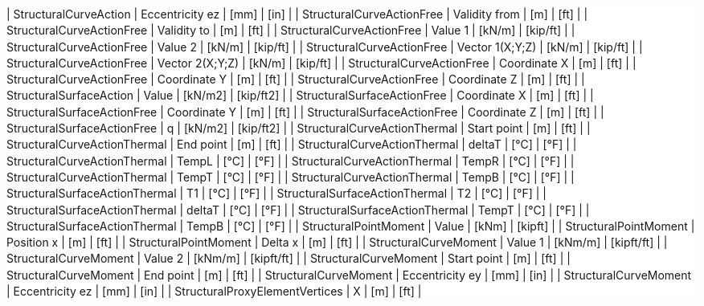 | StructuralCurveAction | Eccentricity ez | \[mm\] | \[in\] |
| StructuralCurveActionFree | Validity from | \[m\] | \[ft\] |
| StructuralCurveActionFree | Validity to | \[m\] | \[ft\] |
| StructuralCurveActionFree | Value 1 | \[kN/m\] | \[kip/ft\] |
| StructuralCurveActionFree | Value 2 | \[kN/m\] | \[kip/ft\] |
| StructuralCurveActionFree | Vector 1\(X;Y;Z\) | \[kN/m\] | \[kip/ft\] |
| StructuralCurveActionFree | Vector 2\(X;Y;Z\) | \[kN/m\] | \[kip/ft\] |
| StructuralCurveActionFree | Coordinate X | \[m\] | \[ft\] |
| StructuralCurveActionFree | Coordinate Y | \[m\] | \[ft\] |
| StructuralCurveActionFree | Coordinate Z | \[m\] | \[ft\] |
| StructuralSurfaceAction | Value | \[kN/m2\] | \[kip/ft2\] |
| StructuralSurfaceActionFree | Coordinate X | \[m\] | \[ft\] |
| StructuralSurfaceActionFree | Coordinate Y | \[m\] | \[ft\] |
| StructuralSurfaceActionFree | Coordinate Z | \[m\] | \[ft\] |
| StructuralSurfaceActionFree | q | \[kN/m2\] | \[kip/ft2\] |
| StructuralCurveActionThermal | Start point | \[m\] | \[ft\] |
| StructuralCurveActionThermal | End point | \[m\] | \[ft\] |
| StructuralCurveActionThermal | deltaT | \[°C\] | \[°F\] |
| StructuralCurveActionThermal | TempL | \[°C\] | \[°F\] |
| StructuralCurveActionThermal | TempR | \[°C\] | \[°F\] |
| StructuralCurveActionThermal | TempT | \[°C\] | \[°F\] |
| StructuralCurveActionThermal | TempB | \[°C\] | \[°F\] |
| StructuralSurfaceActionThermal | T1 | \[°C\] | \[°F\] |
| StructuralSurfaceActionThermal | T2 | \[°C\] | \[°F\] |
| StructuralSurfaceActionThermal | deltaT | \[°C\] | \[°F\] |
| StructuralSurfaceActionThermal | TempT | \[°C\] | \[°F\] |
| StructuralSurfaceActionThermal | TempB | \[°C\] | \[°F\] |
| StructuralPointMoment | Value | \[kNm\] | \[kipft\] |
| StructuralPointMoment | Position x | \[m\] | \[ft\] |
| StructuralPointMoment | Delta x | \[m\] | \[ft\] |
| StructuralCurveMoment | Value 1 | \[kNm/m\] | \[kipft/ft\] |
| StructuralCurveMoment | Value 2 | \[kNm/m\] | \[kipft/ft\] |
| StructuralCurveMoment | Start point | \[m\] | \[ft\] |
| StructuralCurveMoment | End point | \[m\] | \[ft\] |
| StructuralCurveMoment | Eccentricity ey | \[mm\] | \[in\] |
| StructuralCurveMoment | Eccentricity ez | \[mm\] | \[in\] |
| StructuralProxyElementVertices | X | \[m\] | \[ft\] |